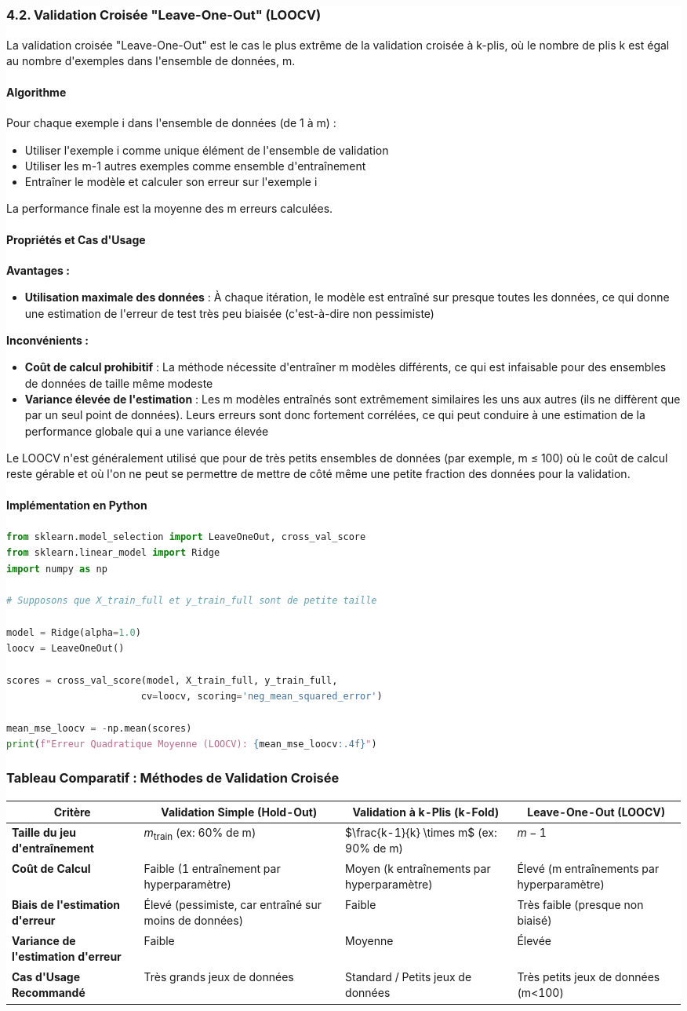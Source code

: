 ### 4.2. Validation Croisée "Leave-One-Out" (LOOCV)

La validation croisée "Leave-One-Out" est le cas le plus extrême de la validation croisée à k-plis, où le nombre de plis k est égal au nombre d'exemples dans l'ensemble de données, m.

#### Algorithme

Pour chaque exemple i dans l'ensemble de données (de 1 à m) :
- Utiliser l'exemple i comme unique élément de l'ensemble de validation
- Utiliser les m-1 autres exemples comme ensemble d'entraînement
- Entraîner le modèle et calculer son erreur sur l'exemple i

La performance finale est la moyenne des m erreurs calculées.

#### Propriétés et Cas d'Usage

**Avantages :**
- **Utilisation maximale des données** : À chaque itération, le modèle est entraîné sur presque toutes les données, ce qui donne une estimation de l'erreur de test très peu biaisée (c'est-à-dire non pessimiste)

**Inconvénients :**
- **Coût de calcul prohibitif** : La méthode nécessite d'entraîner m modèles différents, ce qui est infaisable pour des ensembles de données de taille même modeste
- **Variance élevée de l'estimation** : Les m modèles entraînés sont extrêmement similaires les uns aux autres (ils ne diffèrent que par un seul point de données). Leurs erreurs sont donc fortement corrélées, ce qui peut conduire à une estimation de la performance globale qui a une variance élevée

Le LOOCV n'est généralement utilisé que pour de très petits ensembles de données (par exemple, m ≤ 100) où le coût de calcul reste gérable et où l'on ne peut se permettre de mettre de côté même une petite fraction des données pour la validation.

#### Implémentation en Python

```python
from sklearn.model_selection import LeaveOneOut, cross_val_score
from sklearn.linear_model import Ridge
import numpy as np

# Supposons que X_train_full et y_train_full sont de petite taille

model = Ridge(alpha=1.0)
loocv = LeaveOneOut()

scores = cross_val_score(model, X_train_full, y_train_full, 
                        cv=loocv, scoring='neg_mean_squared_error')

mean_mse_loocv = -np.mean(scores)
print(f"Erreur Quadratique Moyenne (LOOCV): {mean_mse_loocv:.4f}")
```

### Tableau Comparatif : Méthodes de Validation Croisée

| Critère | Validation Simple (Hold-Out) | Validation à k-Plis (k-Fold) | Leave-One-Out (LOOCV) |
|---|---|---|---|
| **Taille du jeu d'entraînement** | $m_{\text{train}}$ (ex: 60% de m) | $\frac{k-1}{k} \times m$ (ex: 90% de m) | $m-1$ |
| **Coût de Calcul** | Faible (1 entraînement par hyperparamètre) | Moyen (k entraînements par hyperparamètre) | Élevé (m entraînements par hyperparamètre) |
| **Biais de l'estimation d'erreur** | Élevé (pessimiste, car entraîné sur moins de données) | Faible | Très faible (presque non biaisé) |
| **Variance de l'estimation d'erreur** | Faible | Moyenne | Élevée |
| **Cas d'Usage Recommandé** | Très grands jeux de données | Standard / Petits jeux de données | Très petits jeux de données (m<100) |
